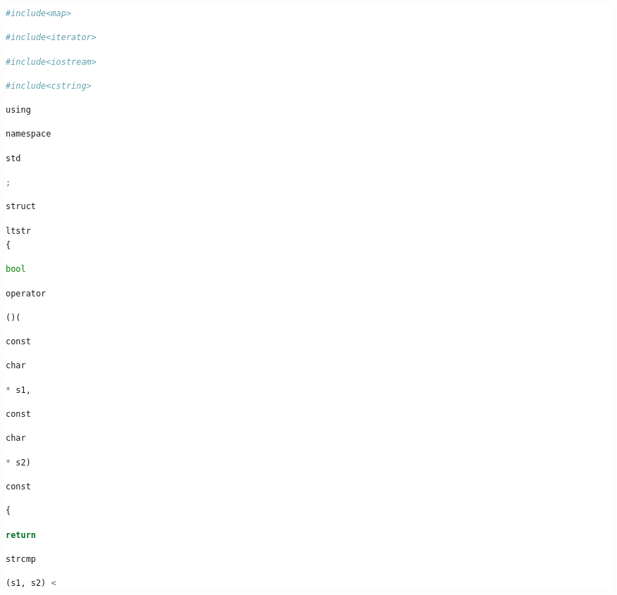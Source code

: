 ```python
#include<map>
```
```python
#include<iterator>
```
```python
#include<iostream>
```
```python
#include<cstring>
```
```python
using
```
```python
namespace
```
```python
std
```
```python
;
```
```python
struct
```
```python
ltstr
{
```
```python
bool
```
```python
operator
```
```python
()(
```
```python
const
```
```python
char
```
```python
* s1,
```
```python
const
```
```python
char
```
```python
* s2)
```
```python
const
```
```python
{
```
```python
return
```
```python
strcmp
```
```python
(s1, s2) <
```